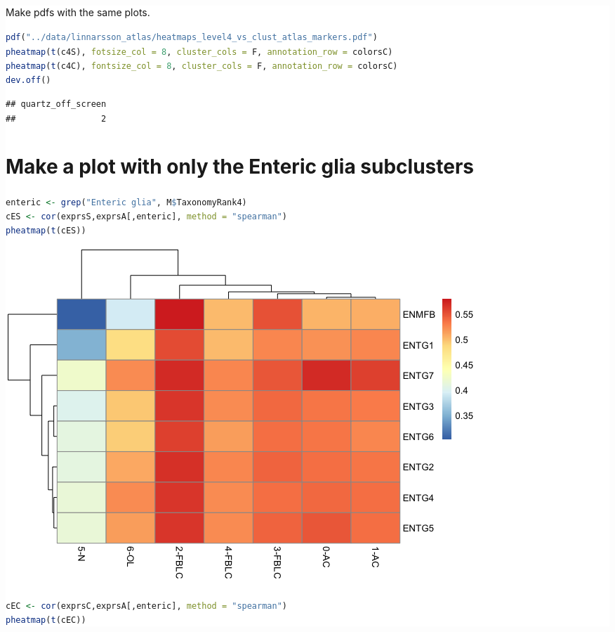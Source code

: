Make pdfs with the same plots.

``` r
pdf("../data/linnarsson_atlas/heatmaps_level4_vs_clust_atlas_markers.pdf")
pheatmap(t(c4S), fotsize_col = 8, cluster_cols = F, annotation_row = colorsC)
pheatmap(t(c4C), fontsize_col = 8, cluster_cols = F, annotation_row = colorsC)
dev.off()
```

    ## quartz_off_screen 
    ##                 2

Make a plot with only the Enteric glia subclusters
==================================================

``` r
enteric <- grep("Enteric glia", M$TaxonomyRank4)
cES <- cor(exprsS,exprsA[,enteric], method = "spearman")
pheatmap(t(cES))
```

![](compare_to_linnarsson_atlas_files/figure-markdown_github/unnamed-chunk-10-1.png)

``` r
cEC <- cor(exprsC,exprsA[,enteric], method = "spearman")
pheatmap(t(cEC))
```

